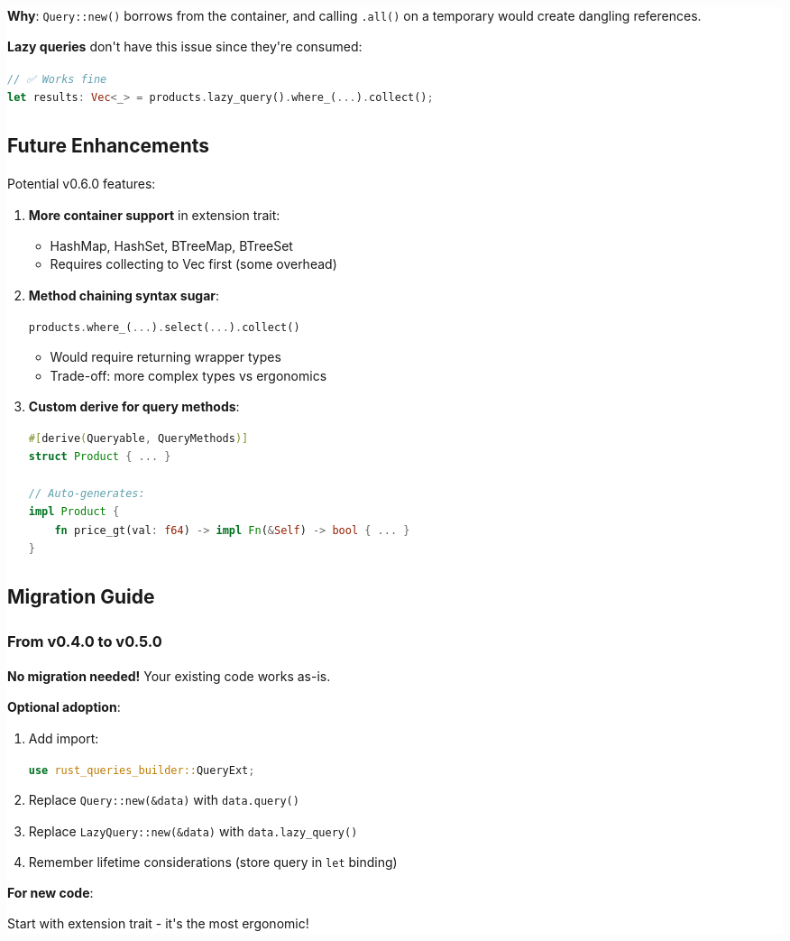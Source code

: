 **Why**: `Query::new()` borrows from the container, and calling `.all()` on a temporary would create dangling references.

**Lazy queries** don't have this issue since they're consumed:
```rust
// ✅ Works fine
let results: Vec<_> = products.lazy_query().where_(...).collect();
```

## Future Enhancements

Potential v0.6.0 features:

1. **More container support** in extension trait:
   - HashMap, HashSet, BTreeMap, BTreeSet
   - Requires collecting to Vec first (some overhead)

2. **Method chaining syntax sugar**:
   ```rust
   products.where_(...).select(...).collect()
   ```
   - Would require returning wrapper types
   - Trade-off: more complex types vs ergonomics

3. **Custom derive for query methods**:
   ```rust
   #[derive(Queryable, QueryMethods)]
   struct Product { ... }
   
   // Auto-generates:
   impl Product {
       fn price_gt(val: f64) -> impl Fn(&Self) -> bool { ... }
   }
   ```

## Migration Guide

### From v0.4.0 to v0.5.0

**No migration needed!** Your existing code works as-is.

**Optional adoption**:

1. Add import:
   ```rust
   use rust_queries_builder::QueryExt;
   ```

2. Replace `Query::new(&data)` with `data.query()`

3. Replace `LazyQuery::new(&data)` with `data.lazy_query()`

4. Remember lifetime considerations (store query in `let` binding)

**For new code**:

Start with extension trait - it's the most ergonomic!
